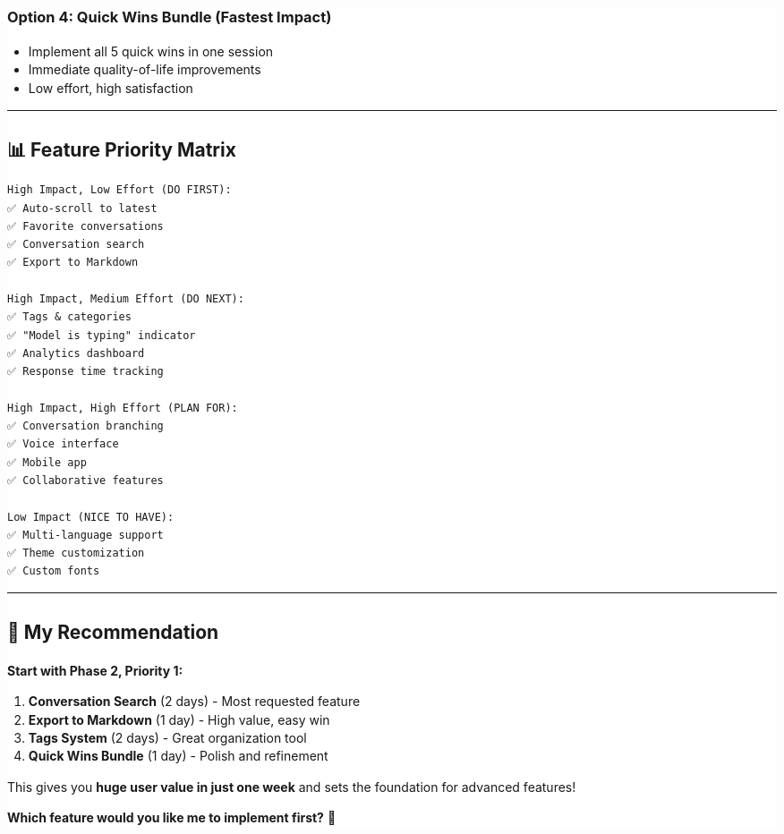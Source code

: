 ### Option 4: **Quick Wins Bundle** (Fastest Impact)
- Implement all 5 quick wins in one session
- Immediate quality-of-life improvements
- Low effort, high satisfaction

---

## 📊 Feature Priority Matrix

```
High Impact, Low Effort (DO FIRST):
✅ Auto-scroll to latest
✅ Favorite conversations
✅ Conversation search
✅ Export to Markdown

High Impact, Medium Effort (DO NEXT):
✅ Tags & categories
✅ "Model is typing" indicator
✅ Analytics dashboard
✅ Response time tracking

High Impact, High Effort (PLAN FOR):
✅ Conversation branching
✅ Voice interface
✅ Mobile app
✅ Collaborative features

Low Impact (NICE TO HAVE):
✅ Multi-language support
✅ Theme customization
✅ Custom fonts
```

---

## 🎯 My Recommendation

**Start with Phase 2, Priority 1:**

1. **Conversation Search** (2 days) - Most requested feature
2. **Export to Markdown** (1 day) - High value, easy win
3. **Tags System** (2 days) - Great organization tool
4. **Quick Wins Bundle** (1 day) - Polish and refinement

This gives you **huge user value in just one week** and sets the foundation for advanced features!

**Which feature would you like me to implement first?** 🚀

